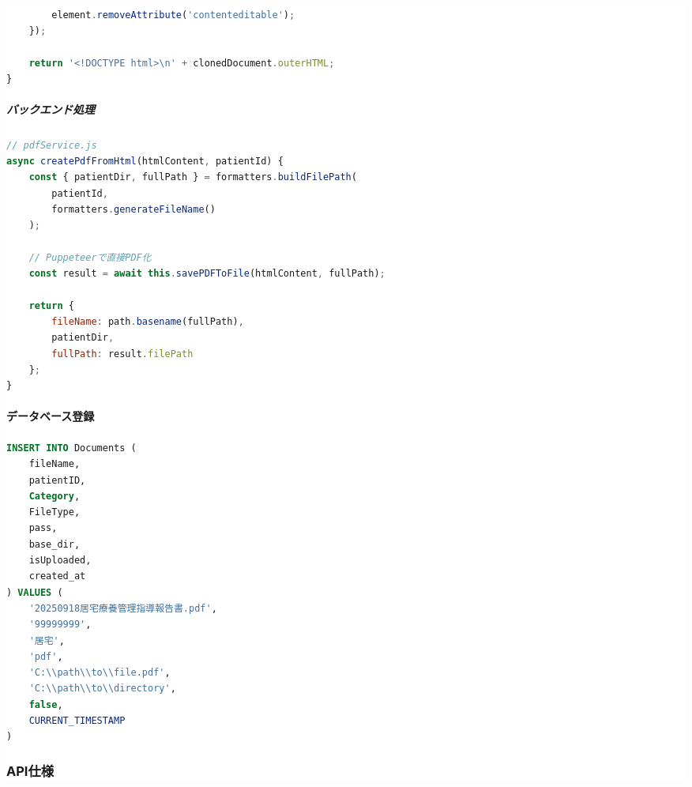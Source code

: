 ```javascript
        element.removeAttribute('contenteditable');
    });

    return '<!DOCTYPE html>\n' + clonedDocument.outerHTML;
}
```

##### バックエンド処理
```javascript
// pdfService.js
async createPdfFromHtml(htmlContent, patientId) {
    const { patientDir, fullPath } = formatters.buildFilePath(
        patientId,
        formatters.generateFileName()
    );

    // Puppeteerで直接PDF化
    const result = await this.savePDFToFile(htmlContent, fullPath);

    return {
        fileName: path.basename(fullPath),
        patientDir,
        fullPath: result.filePath
    };
}
```

#### データベース登録
```sql
INSERT INTO Documents (
    fileName,
    patientID,
    Category,
    FileType,
    pass,
    base_dir,
    isUploaded,
    created_at
) VALUES (
    '20250918居宅療養管理指導報告書.pdf',
    '99999999',
    '居宅',
    'pdf',
    'C:\\path\\to\\file.pdf',
    'C:\\path\\to\\directory',
    false,
    CURRENT_TIMESTAMP
)
```

### API仕様
